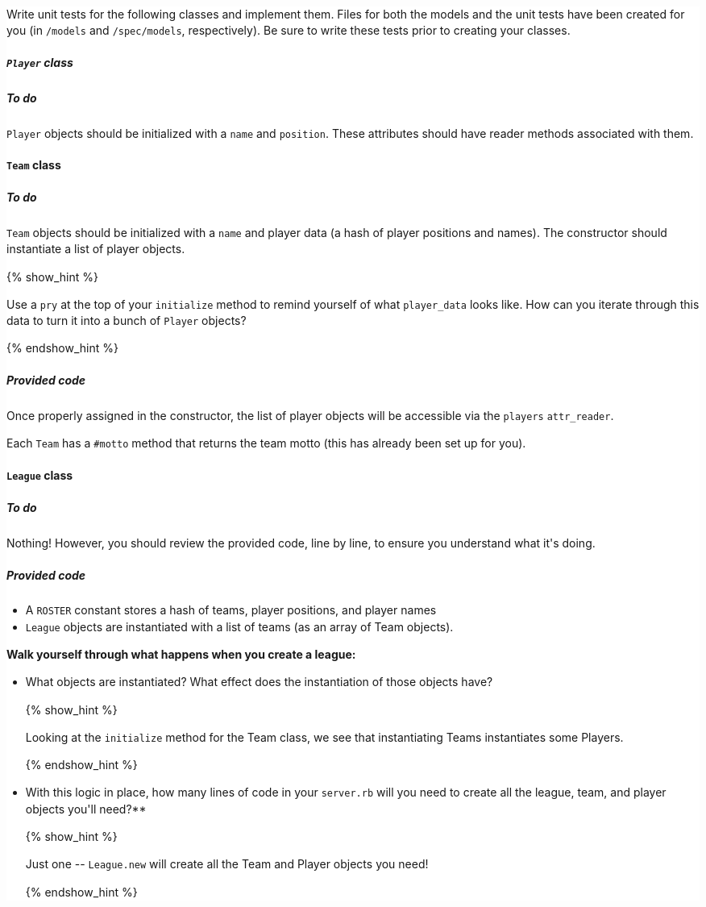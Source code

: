 Write unit tests for the following classes and implement them. Files for both the models and the unit tests have been created for you (in `/models` and `/spec/models`, respectively). Be sure to write these tests prior to creating your classes.

##### `Player` class

##### To do
`Player` objects should be initialized with a `name` and `position`. These attributes should have reader methods associated with them.

#### `Team` class

##### To do
`Team` objects should be initialized with a `name` and player data (a hash of player positions and names). The constructor should instantiate a list of player objects.

{% show_hint %}

Use a `pry` at the top of your `initialize` method to remind yourself of what `player_data` looks like. How can you iterate through this data to turn it into a bunch of `Player` objects?

{% endshow_hint %}

##### Provided code
Once properly assigned in the constructor, the list of player objects will be
accessible via the `players` `attr_reader`.

Each `Team` has a `#motto` method that returns the team motto (this has already been set up for you).

#### `League` class
##### To do
Nothing! However, you should review the provided code, line by line, to ensure you understand what it's doing.
##### Provided code
* A `ROSTER` constant stores a hash of teams, player positions, and player names
* `League` objects are instantiated with a list of teams (as an array of Team objects).

**Walk yourself through what happens when you create a league:**

  * What objects are instantiated? What effect does the instantiation of those objects have?

    {% show_hint %}

     Looking at the `initialize` method for the Team class, we see that instantiating Teams instantiates some Players.

    {% endshow_hint %}

  * With this logic in place, how many lines of code in your `server.rb` will you need to create all the league, team, and player objects you'll need?**

    {% show_hint %}

    Just one -- `League.new` will create all the Team and Player objects you need!

    {% endshow_hint %}
